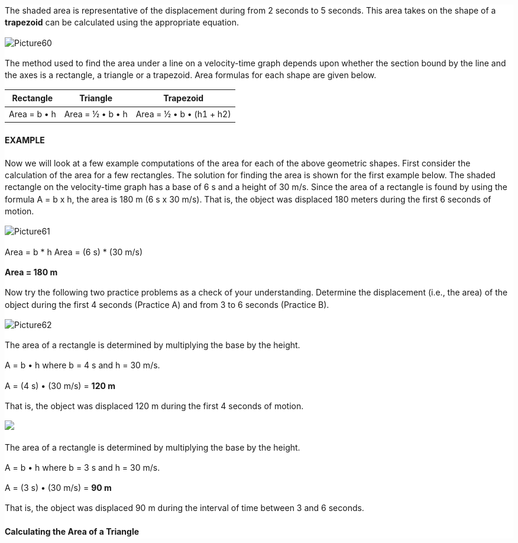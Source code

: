The shaded area is representative of the displacement during from 2 seconds to 5 seconds. This area takes on the shape of a  **trapezoid**  can be calculated using the appropriate equation.

![Picture60](/images/topics/kinematics/Picture60.gif)

The method used to find the area under a line on a velocity-time graph depends upon whether the section bound by the line and the axes is a rectangle, a triangle or a trapezoid. Area formulas for each shape are given below.

| **Rectangle** | **Triangle**     | **Trapezoid**            |
| ------------- | ---------------- | ------------------------ |
| Area = b • h  | Area = ½ • b • h | Area = ½ • b • (h1 + h2) |

#### **EXAMPLE**

Now we will look at a few example computations of the area for each of the above geometric shapes. First consider the calculation of the area for a few rectangles. The solution for finding the area is shown for the first example below. The shaded rectangle on the velocity-time graph has a base of 6 s and a height of 30 m/s. Since the area of a rectangle is found by using the formula A = b x h, the area is 180 m (6 s x 30 m/s). That is, the object was displaced 180 meters during the first 6 seconds of motion.

![Picture61](/images/topics/kinematics/Picture61.gif)

Area = b \* h
Area = (6 s) \* (30 m/s)

**Area = 180 m**



Now try the following two practice problems as a check of your understanding. Determine the displacement (i.e., the area) of the object during the first 4 seconds (Practice A) and from 3 to 6 seconds (Practice B).

![Picture62](/images/topics/kinematics/Picture62.gif)

The area of a rectangle is determined by multiplying the base by the height.

A = b • h where b = 4 s and h = 30 m/s.

A = (4 s) • (30 m/s) =  **120 m**

That is, the object was displaced 120 m during the first 4 seconds of motion.



![](/images/topics/kinematics/Picture63.gif)

The area of a rectangle is determined by multiplying the base by the height.

A = b • h where b = 3 s and h = 30 m/s.

A = (3 s) • (30 m/s) =  **90 m**

That is, the object was displaced 90 m during the interval of time between 3 and 6 seconds.

#### **Calculating the Area of a Triangle**
